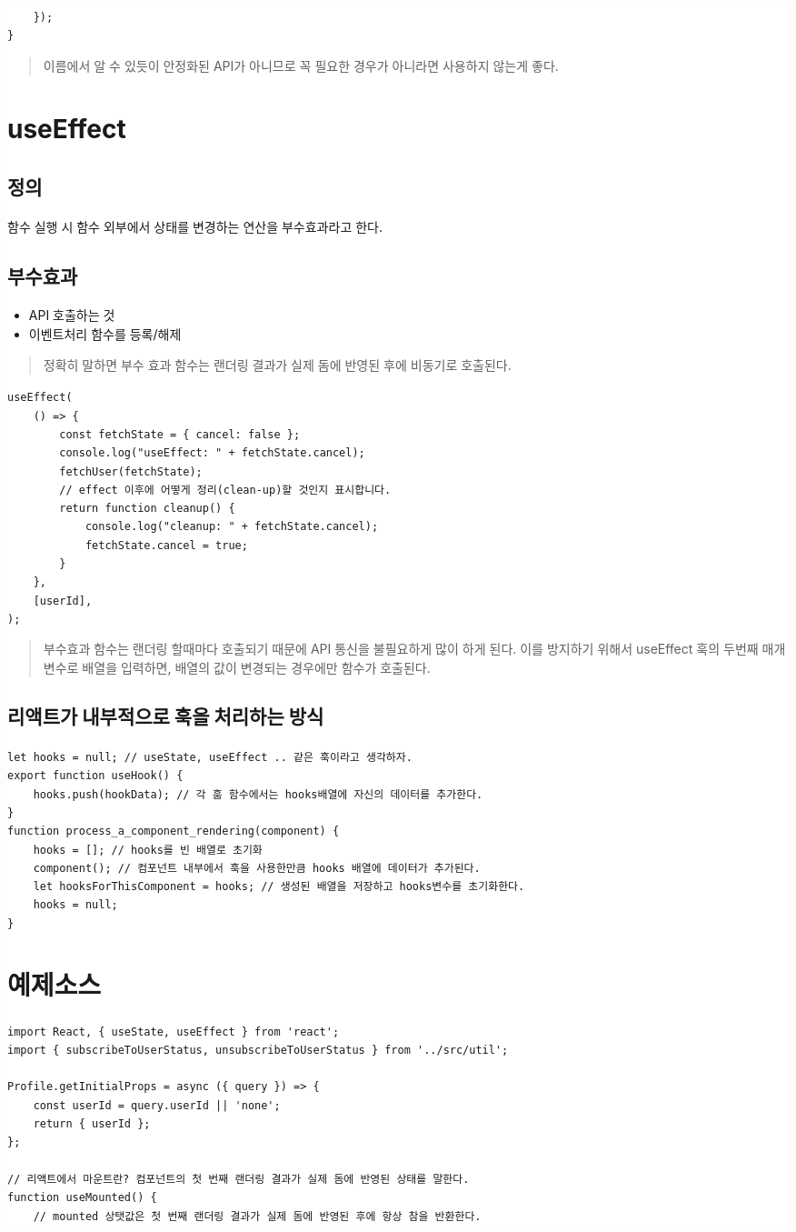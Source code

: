 ```  
    });
}
```
> 이름에서 알 수 있듯이 안정화된 API가 아니므로 꼭 필요한 경우가 아니라면 사용하지 않는게 좋다. 

# useEffect   

## 정의
함수 실행 시 함수 외부에서 상태를 변경하는 연산을 부수효과라고 한다.   

## 부수효과
- API 호출하는 것
- 이벤트처리 함수를 등록/해제 
> 정확히 말하면 부수 효과 함수는 랜더링 결과가 실제 돔에 반영된 후에 비동기로 호출된다. 

```
useEffect(
    () => {
        const fetchState = { cancel: false };
        console.log("useEffect: " + fetchState.cancel);
        fetchUser(fetchState);
        // effect 이후에 어떻게 정리(clean-up)할 것인지 표시합니다. 
        return function cleanup() {
            console.log("cleanup: " + fetchState.cancel);
            fetchState.cancel = true;
        }
    },
    [userId],
);
```  

> 부수효과 함수는 랜더링 할때마다 호출되기 때문에 API 통신을 불필요하게 많이 하게 된다. 
이를 방지하기 위해서 useEffect 훅의 두번째 매개변수로 배열을 입력하면, 배열의 값이 변경되는 경우에만 함수가 호출된다.

## 리액트가 내부적으로 훅을 처리하는 방식
```
let hooks = null; // useState, useEffect .. 같은 훅이라고 생각하자.
export function useHook() {
    hooks.push(hookData); // 각 훔 함수에서는 hooks배열에 자신의 데이터를 추가한다. 
}
function process_a_component_rendering(component) {
    hooks = []; // hooks를 빈 배열로 초기화 
    component(); // 컴포넌트 내부에서 훅을 사용한만큼 hooks 배열에 데이터가 추가된다.
    let hooksForThisComponent = hooks; // 생성된 배열을 저장하고 hooks변수를 초기화한다.
    hooks = null;
}
```

# 예제소스 
```
import React, { useState, useEffect } from 'react';
import { subscribeToUserStatus, unsubscribeToUserStatus } from '../src/util';

Profile.getInitialProps = async ({ query }) => {
    const userId = query.userId || 'none';
    return { userId };
};

// 리액트에서 마운트란? 컴포넌트의 첫 번째 랜더링 결과가 실제 돔에 반영된 상태를 말한다. 
function useMounted() {
    // mounted 상탯값은 첫 번째 랜더링 결과가 실제 돔에 반영된 후에 항상 참을 반환한다. 
```